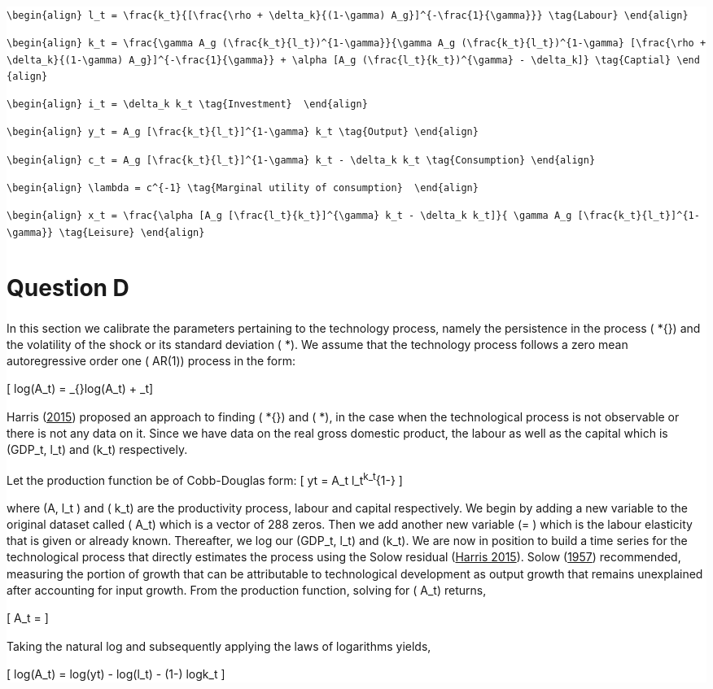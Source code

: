 `\begin{align} l_t = \frac{k_t}{[\frac{\rho + \delta_k}{(1-\gamma) A_g}]^{-\frac{1}{\gamma}}} \tag{Labour} \end{align}`

`\begin{align} k_t = \frac{\gamma A_g (\frac{k_t}{l_t})^{1-\gamma}}{\gamma A_g (\frac{k_t}{l_t})^{1-\gamma} [\frac{\rho + \delta_k}{(1-\gamma) A_g}]^{-\frac{1}{\gamma}} + \alpha [A_g (\frac{l_t}{k_t})^{\gamma} - \delta_k]} \tag{Captial} \end{align}`

`\begin{align} i_t = \delta_k k_t \tag{Investment}  \end{align}`

`\begin{align} y_t = A_g [\frac{k_t}{l_t}]^{1-\gamma} k_t \tag{Output} \end{align}`

`\begin{align} c_t = A_g [\frac{k_t}{l_t}]^{1-\gamma} k_t - \delta_k k_t \tag{Consumption} \end{align}`

`\begin{align} \lambda = c^{-1} \tag{Marginal utility of consumption}  \end{align}`

`\begin{align} x_t = \frac{\alpha [A_g [\frac{l_t}{k_t}]^{\gamma} k_t - \delta_k k_t]}{ \gamma A_g [\frac{k_t}{l_t}]^{1- \gamma}} \tag{Leisure} \end{align}`

# Question D

In this section we calibrate the parameters pertaining to the technology process, namely the persistence in the process ( *{}) and the volatility of the shock or its standard deviation ( *). We assume that the technology process follows a zero mean autoregressive order one ( AR(1)) process in the form:

\[ log(A_t) = \_{}log(A_t) + \_t\]

Harris ([2015](#ref-harris2015)) proposed an approach to finding ( *{}) and ( *), in the case when the technological process is not observable or there is not any data on it. Since we have data on the real gross domestic product, the labour as well as the capital which is (GDP_t, l_t) and (k_t) respectively.

Let the production function be of Cobb-Douglas form:
\[
yt = A_t l_t<sup>k_t</sup>{1-}
\]

where (A, l_t ) and ( k_t) are the productivity process, labour and capital respectively. We begin by adding a new variable to the original dataset called ( A_t) which is a vector of 288 zeros. Then we add another new variable (= ) which is the labour elasticity that is given or already known. Thereafter, we log our (GDP_t, l_t) and (k_t). We are now in position to build a time series for the technological process that directly estimates the process using the Solow residual ([Harris 2015](#ref-harris2015)). Solow ([1957](#ref-solow1957technical)) recommended, measuring the portion of growth that can be attributable to technological development as output growth that remains unexplained after accounting for input growth. From the production function, solving for ( A_t) returns,

\[
A_t =
\]

Taking the natural log and subsequently applying the laws of logarithms yields,

\[
log(A_t) = log(yt) - log(l_t) - (1-) logk_t
\]
